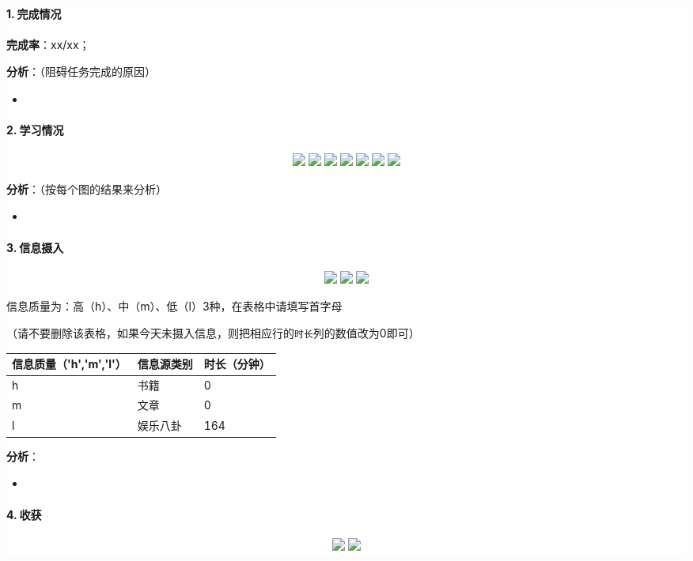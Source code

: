 #### 1. 完成情况

**完成率**：xx/xx；

**分析**：（阻碍任务完成的原因）

- 

#### 2. 学习情况
<center class='half'>
<img src='https://gitee.com/holmescao/figure-bed/raw/master/img/2022-04-24_11-29-11_Figure1-activate-bar-20220422_20220422.png' width='230;' />
<img src='https://gitee.com/holmescao/figure-bed/raw/master/img/2022-04-24_11-29-49_Figure2-activate-waterfall-20220416_20220422.png' width='230;' />
<img src='https://gitee.com/holmescao/figure-bed/raw/master/img/2022-04-24_11-29-54_Figure3-activate-bar-20220324_20220422.png' width='230;' />
<img src='https://gitee.com/holmescao/figure-bed/raw/master/img/2022-04-24_11-29-58_Figure4-investment-pie-20220324_20220422.png' width='230;' />
<img src='https://gitee.com/holmescao/figure-bed/raw/master/img/2022-04-24_11-30-01_Figure5-activate-brokenbarh-20220416_20220422.png' width='230;' />
<img src='https://gitee.com/holmescao/figure-bed/raw/master/img/2022-04-24_11-30-06_Figure6-activate-predict-bar-20220422_20220422.png' width='230;' />
<img src='https://gitee.com/holmescao/figure-bed/raw/master/img/2022-04-24_11-30-09_Figure7-activate-calendar-20210423_20220422.png' width='500;' />
</center>

**分析**：（按每个图的结果来分析）

- 

#### 3. 信息摄入
<center class='half'>
<img src='https://gitee.com/holmescao/figure-bed/raw/master/img/2022-04-24_11-30-15_Figure1-dayinformation-pie-20220422_20220422.png' width='230;' />
<img src='https://gitee.com/holmescao/figure-bed/raw/master/img/2022-04-24_11-30-17_Figure2-dayinformation-stackbar-20220422_20220422.png' width='230;' />
<img src='https://gitee.com/holmescao/figure-bed/raw/master/img/2022-04-24_11-30-21_Figure3-monthinformation-stackbar-20220324_20220422.png' width='270;' />
</center>

信息质量为：高（h）、中（m）、低（l）3种，在表格中请填写首字母

（请不要删除该表格，如果今天未摄入信息，则把相应行的`时长`列的数值改为0即可）

| 信息质量（'h','m','l'） | 信息源类别 | 时长（分钟） |
| ----------------------- | ---------- | ------------ |
| h                       | 书籍       | 0            |
| m                       | 文章       | 0            |
| l                       | 娱乐八卦   | 164          |

**分析**：

- 

#### 4. 收获
<center class='half'>
<img src='https://gitee.com/holmescao/figure-bed/raw/master/img/2022-04-24_11-30-29_Figure1-harvest-cloud-20210423_20220422.png' width='300;' />
<img src='https://gitee.com/holmescao/figure-bed/raw/master/img/2022-04-24_11-30-32_Figure2-harvest-vbar-20210423_20220422.png' width='300;' />
</center>
